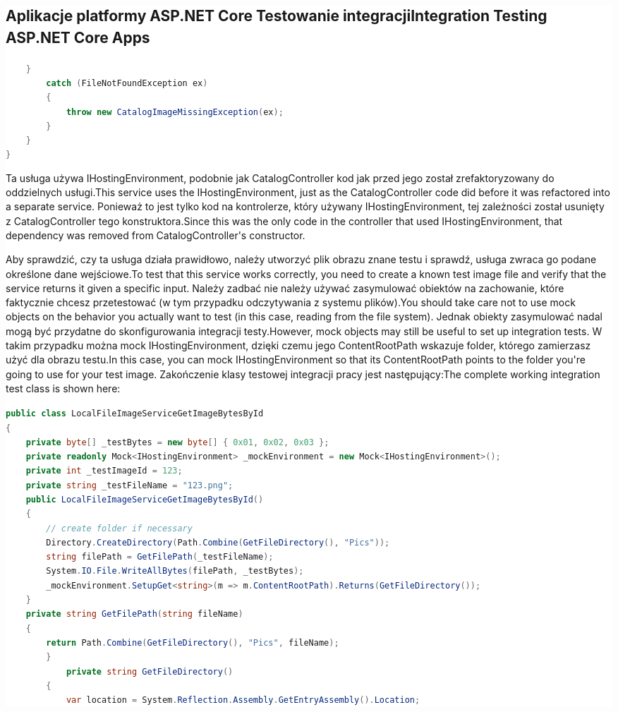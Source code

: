 ## <a name="integration-testing-aspnet-core-apps"></a><span data-ttu-id="ff01d-242">Aplikacje platformy ASP.NET Core Testowanie integracji</span><span class="sxs-lookup"><span data-stu-id="ff01d-242">Integration Testing ASP.NET Core Apps</span></span>

```cs
    }
        catch (FileNotFoundException ex)
        {
            throw new CatalogImageMissingException(ex);
        }
    }
}
```

<span data-ttu-id="ff01d-243">Ta usługa używa IHostingEnvironment, podobnie jak CatalogController kod jak przed jego został zrefaktoryzowany do oddzielnych usługi.</span><span class="sxs-lookup"><span data-stu-id="ff01d-243">This service uses the IHostingEnvironment, just as the CatalogController code did before it was refactored into a separate service.</span></span> <span data-ttu-id="ff01d-244">Ponieważ to jest tylko kod na kontrolerze, który używany IHostingEnvironment, tej zależności został usunięty z CatalogController tego konstruktora.</span><span class="sxs-lookup"><span data-stu-id="ff01d-244">Since this was the only code in the controller that used IHostingEnvironment, that dependency was removed from CatalogController's constructor.</span></span>

<span data-ttu-id="ff01d-245">Aby sprawdzić, czy ta usługa działa prawidłowo, należy utworzyć plik obrazu znane testu i sprawdź, usługa zwraca go podane określone dane wejściowe.</span><span class="sxs-lookup"><span data-stu-id="ff01d-245">To test that this service works correctly, you need to create a known test image file and verify that the service returns it given a specific input.</span></span> <span data-ttu-id="ff01d-246">Należy zadbać nie należy używać zasymulować obiektów na zachowanie, które faktycznie chcesz przetestować (w tym przypadku odczytywania z systemu plików).</span><span class="sxs-lookup"><span data-stu-id="ff01d-246">You should take care not to use mock objects on the behavior you actually want to test (in this case, reading from the file system).</span></span> <span data-ttu-id="ff01d-247">Jednak obiekty zasymulować nadal mogą być przydatne do skonfigurowania integracji testy.</span><span class="sxs-lookup"><span data-stu-id="ff01d-247">However, mock objects may still be useful to set up integration tests.</span></span> <span data-ttu-id="ff01d-248">W takim przypadku można mock IHostingEnvironment, dzięki czemu jego ContentRootPath wskazuje folder, którego zamierzasz użyć dla obrazu testu.</span><span class="sxs-lookup"><span data-stu-id="ff01d-248">In this case, you can mock IHostingEnvironment so that its ContentRootPath points to the folder you're going to use for your test image.</span></span> <span data-ttu-id="ff01d-249">Zakończenie klasy testowej integracji pracy jest następujący:</span><span class="sxs-lookup"><span data-stu-id="ff01d-249">The complete working integration test class is shown here:</span></span>

```cs
public class LocalFileImageServiceGetImageBytesById
{
    private byte[] _testBytes = new byte[] { 0x01, 0x02, 0x03 };
    private readonly Mock<IHostingEnvironment> _mockEnvironment = new Mock<IHostingEnvironment>();
    private int _testImageId = 123;
    private string _testFileName = "123.png";
    public LocalFileImageServiceGetImageBytesById()
    {
        // create folder if necessary
        Directory.CreateDirectory(Path.Combine(GetFileDirectory(), "Pics"));
        string filePath = GetFilePath(_testFileName);
        System.IO.File.WriteAllBytes(filePath, _testBytes);
        _mockEnvironment.SetupGet<string>(m => m.ContentRootPath).Returns(GetFileDirectory());
    }
    private string GetFilePath(string fileName)
    {
        return Path.Combine(GetFileDirectory(), "Pics", fileName);
        }
            private string GetFileDirectory()
        {
            var location = System.Reflection.Assembly.GetEntryAssembly().Location;
```